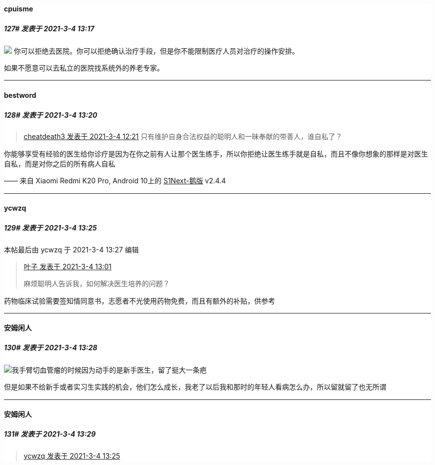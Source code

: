 ####  cpuisme  
##### 127#       发表于 2021-3-4 13:17


<img src="https://static.saraba1st.com/image/smiley/face2017/067.png" referrerpolicy="no-referrer"> 你可以拒绝去医院。你可以拒绝确认治疗手段，但是你不能限制医疗人员对治疗的操作安排。

如果不愿意可以去私立的医院找系统外的养老专家。


-----

####  bestword  
##### 128#       发表于 2021-3-4 13:20


<blockquote><a href="httphttps://bbs.saraba1st.com/2b/forum.php?mod=redirect&amp;goto=findpost&amp;pid=50507394&amp;ptid=1990902" target="_blank">cheatdeath3 发表于 2021-3-4 12:21</a>
只有维护自身合法权益的聪明人和一昧奉献的带善人，谁自私了？</blockquote>
你能够享受有经验的医生给你诊疗是因为在你之前有人让那个医生练手，所以你拒绝让医生练手就是自私，而且不像你想象的那样是对医生自私，而是对你之后的所有病人自私

—— 来自 Xiaomi Redmi K20 Pro, Android 10上的 [S1Next-鹅版](https://github.com/ykrank/S1-Next/releases) v2.4.4


-----

####  ycwzq  
##### 129#       发表于 2021-3-4 13:25


 本帖最后由 ycwzq 于 2021-3-4 13:27 编辑 
<blockquote><a href="httphttps://bbs.saraba1st.com/2b/forum.php?mod=redirect&amp;goto=findpost&amp;pid=50507880&amp;ptid=1990902" target="_blank">叶子 发表于 2021-3-4 13:01</a>

麻烦聪明人告诉我，如何解决医生培养的问题？</blockquote>
药物临床试验需要签知情同意书，志愿者不光使用药物免费，而且有额外的补贴，供参考


-----

####  安姆闲人  
##### 130#       发表于 2021-3-4 13:28


<img src="https://static.saraba1st.com/image/smiley/face2017/002.png" referrerpolicy="no-referrer">我手臂切血管瘤的时候因为动手的是新手医生，留了挺大一条疤


但是如果不给新手或者实习生实践的机会，他们怎么成长，我老了以后我和那时的年轻人看病怎么办，所以留就留了也无所谓


-----

####  安姆闲人  
##### 131#       发表于 2021-3-4 13:29


<blockquote><a href="httphttps://bbs.saraba1st.com/2b/forum.php?mod=redirect&amp;goto=findpost&amp;pid=50508157&amp;ptid=1990902" target="_blank">ycwzq 发表于 2021-3-4 13:25</a>
